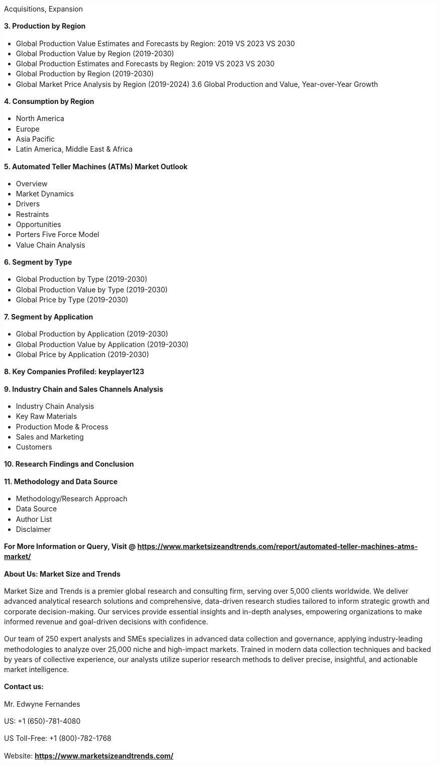 Acquisitions, Expansion</li></ul><p><strong>3. Production by Region</strong></p><ul><li>Global Production Value Estimates and Forecasts by Region: 2019 VS 2023 VS 2030</li><li>Global Production Value by Region (2019-2030)</li><li>Global Production Estimates and Forecasts by Region: 2019 VS 2023 VS 2030</li><li>Global Production by Region (2019-2030)</li><li>Global Market Price Analysis by Region (2019-2024) 3.6 Global Production and Value, Year-over-Year Growth</li></ul><p><strong>4. Consumption by Region</strong></p><ul><li>North America</li><li>Europe</li><li>Asia Pacific</li><li>Latin America, Middle East &amp; Africa</li></ul><p><strong>5. Automated Teller Machines (ATMs) Market Outlook</strong></p><ul><li>Overview</li><li>Market Dynamics</li><li>Drivers</li><li>Restraints</li><li>Opportunities</li><li>Porters Five Force Model</li><li>Value Chain Analysis&nbsp;</li></ul><p><strong>6. Segment by Type</strong></p><ul><li>Global Production by Type (2019-2030)</li><li>Global Production Value by Type (2019-2030)</li><li>Global Price by Type (2019-2030)</li></ul><p><strong>7. Segment by Application</strong></p><ul><li>Global Production by Application (2019-2030)</li><li>Global Production Value by Application (2019-2030)</li><li>Global Price by Application (2019-2030)</li></ul><p><strong>8. Key Companies Profiled: keyplayer123</strong></p><p><strong>9. Industry Chain and Sales Channels Analysis</strong></p><ul><li>Industry Chain Analysis</li><li>Key Raw Materials</li><li>Production Mode &amp; Process</li><li>Sales and Marketing</li><li>Customers</li></ul><p><strong>10. Research Findings and Conclusion</strong></p><p><strong>11. Methodology and Data Source</strong></p><ul><li>Methodology/Research Approach</li><li>Data Source</li><li>Author List</li><li>Disclaimer</li></ul></p><p><strong>For More Information or Query, Visit @ <a href="https://www.marketsizeandtrends.com/report/automated-teller-machines-atms-market/">https://www.marketsizeandtrends.com/report/automated-teller-machines-atms-market/</a></strong></p><p><strong>About Us: Market Size and Trends</strong></p><p>Market Size and Trends is a premier global research and consulting firm, serving over 5,000 clients worldwide. We deliver advanced analytical research solutions and comprehensive, data-driven research studies tailored to inform strategic growth and corporate decision-making. Our services provide essential insights and in-depth analyses, empowering organizations to make informed revenue and goal-driven decisions with confidence.</p><p>Our team of 250 expert analysts and SMEs specializes in advanced data collection and governance, applying industry-leading methodologies to analyze over 25,000 niche and high-impact markets. Trained in modern data collection techniques and backed by years of collective experience, our analysts utilize superior research methods to deliver precise, insightful, and actionable market intelligence.</p><p><strong>Contact us:</strong></p><p>Mr. Edwyne Fernandes</p><p>US: +1 (650)-781-4080</p><p>US Toll-Free: +1 (800)-782-1768</p><p>Website: <strong><a href="https://www.marketsizeandtrends.com/">https://www.marketsizeandtrends.com/</a></strong></p>
